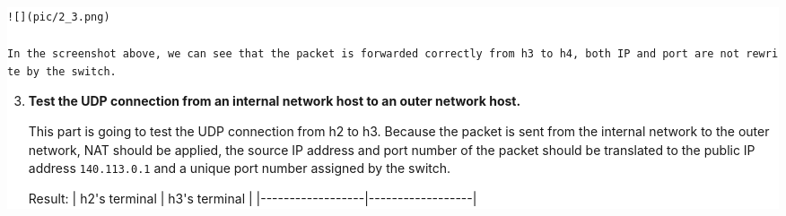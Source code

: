     ![](pic/2_3.png)

    In the screenshot above, we can see that the packet is forwarded correctly from h3 to h4, both IP and port are not rewrite by the switch.

3. **Test the UDP connection from an internal network host to an outer network host.**

    This part is going to test the UDP connection from h2 to h3. Because the packet is sent from the internal network to the outer network, NAT should be applied, the source IP address and port number of the packet should be translated to the public IP address `140.113.0.1` and a unique port number assigned by the switch.

    Result:
    | h2's terminal    | h3's terminal    |
    |------------------|------------------|